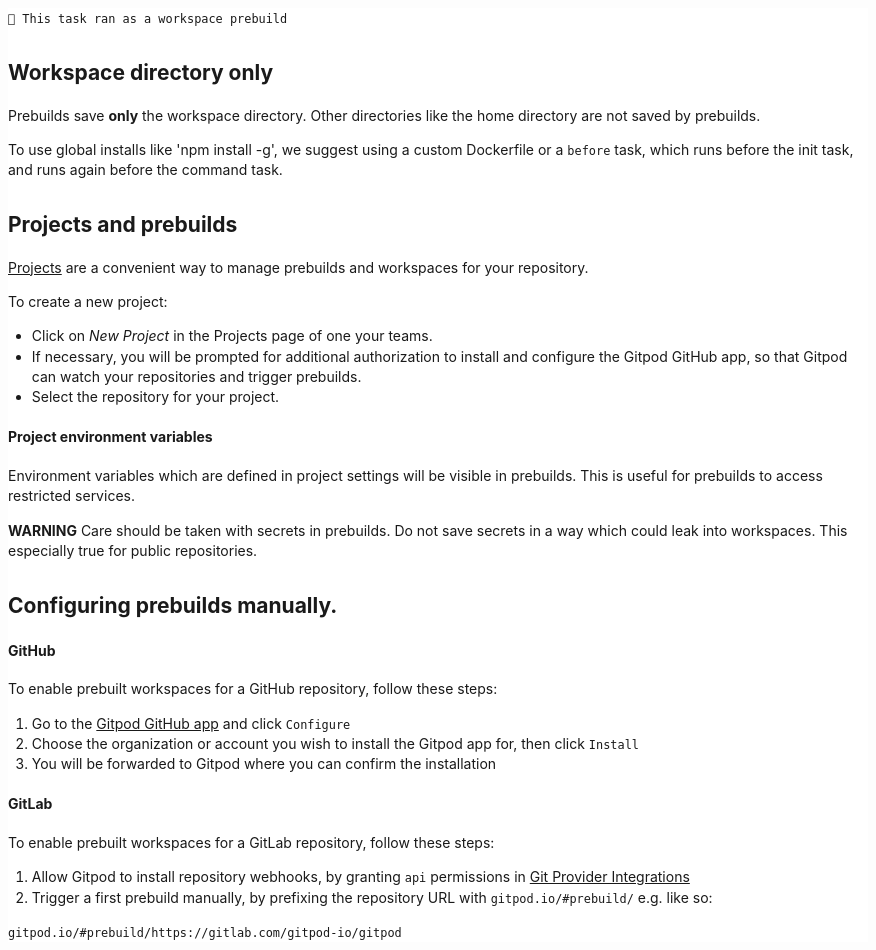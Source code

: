 ```txt
🤙 This task ran as a workspace prebuild
```

## Workspace directory only

Prebuilds save **only** the workspace directory. Other directories like the home directory are not saved by prebuilds.

To use global installs like 'npm install -g', we suggest using a custom Dockerfile or a `before` task, which runs before the init task, and runs again before the command task.

## Projects and prebuilds

[Projects](/docs/configure#projects) are a convenient way to manage prebuilds and workspaces for your repository.

To create a new project:

- Click on _New Project_ in the Projects page of one your teams.
- If necessary, you will be prompted for additional authorization to install and configure the Gitpod GitHub app,
  so that Gitpod can watch your repositories and trigger prebuilds.
- Select the repository for your project.

#### Project environment variables

Environment variables which are defined in project settings will be visible in prebuilds. This is useful for prebuilds to access restricted services.

**WARNING**
Care should be taken with secrets in prebuilds. Do not save secrets in a way which could leak into workspaces. This especially true for public repositories.

## Configuring prebuilds manually.

#### GitHub

To enable prebuilt workspaces for a GitHub repository, follow these steps:

1. Go to the [Gitpod GitHub app](https://github.com/apps/gitpod-io) and click `Configure`
2. Choose the organization or account you wish to install the Gitpod app for, then click `Install`
3. You will be forwarded to Gitpod where you can confirm the installation

#### GitLab

To enable prebuilt workspaces for a GitLab repository, follow these steps:

1. Allow Gitpod to install repository webhooks, by granting `api` permissions in [Git Provider Integrations](https://gitpod.io/integrations)
2. Trigger a first prebuild manually, by prefixing the repository URL with `gitpod.io/#prebuild/` e.g. like so:

```
gitpod.io/#prebuild/https://gitlab.com/gitpod-io/gitpod
```
